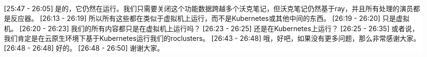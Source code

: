 [25:47 - 26:05] 是的，它仍然在运行。我们只需要关闭这个功能数据跨越多个沃克笔记，但沃克笔记仍然基于ray，并且所有处理的演员都是反应器。
[26:13 - 26:19] 所以所有这些都在类似于虚拟机上运行，而不是Kubernetes或其他中间的东西。
[26:19 - 26:20] 只是虚拟机。
[26:20 - 26:23] 我们的所有内容都只是在虚拟机上运行吗？
[26:23 - 26:25] 还是在Kubernetes上运行？
[26:25 - 26:35] 或者说，我们肯定是在云原生环境下基于Kubernetes运行我们的roclusters。
[26:43 - 26:48] 哦，好吧，如果没有更多问题，那么非常感谢大家。
[26:48 - 26:48] 好的。
[26:48 - 26:50] 谢谢大家。
